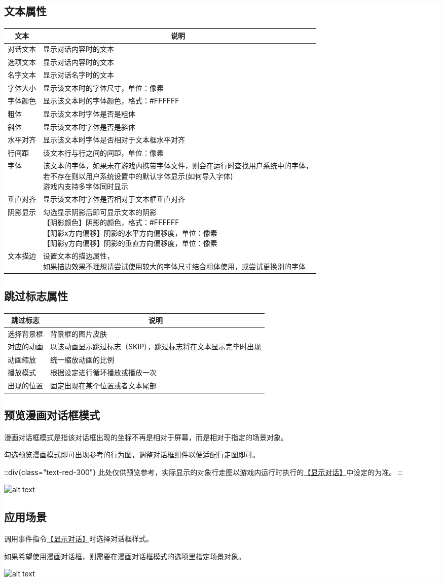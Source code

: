 ## 文本属性

| 文本     | 说明                                                                                                                                                                                |
| -------- | ----------------------------------------------------------------------------------------------------------------------------------------------------------------------------------- |
| 对话文本 | 显示对话内容时的文本                                                                                                                                                                |
| 选项文本 | 显示对话内容时的文本                                                                                                                                                                |
| 名字文本 | 显示对话名字时的文本                                                                                                                                                                |
| 字体大小 | 显示该文本时的字体尺寸，单位：像素                                                                                                                                                  |
| 字体颜色 | 显示该文本时的字体颜色，格式：#FFFFFF                                                                                                                                               |
| 粗体     | 显示该文本时字体是否是粗体                                                                                                                                                          |
| 斜体     | 显示该文本时字体是否是斜体                                                                                                                                                          |
| 水平对齐 | 显示该文本时字体是否相对于文本框水平对齐                                                                                                                                            |
| 行间距   | 该文本行与行之间的间距，单位：像素                                                                                                                                                  |
| 字体     | 该文本的字体，如果未在游戏内携带字体文件，则会在运行时查找用户系统中的字体，<br>若不存在则以用户系统设置中的默认字体显示(如何导入字体)<br>游戏内支持多字体同时显示                  |
| 垂直对齐 | 显示该文本时字体是否相对于文本框垂直对齐                                                                                                                                            |
| 阴影显示 | 勾选显示阴影后即可显示文本的阴影<br>【阴影颜色】阴影的颜色，格式：#FFFFFF<br>【阴影x方向偏移】阴影的水平方向偏移度，单位：像素<br>【阴影y方向偏移】阴影的垂直方向偏移度，单位：像素 |
| 文本描边 | 设置文本的描边属性，<br><div class="text-red-300">如果描边效果不理想请尝试使用较大的字体尺寸结合粗体使用，或尝试更换别的字体</div>                                                  |

## 跳过标志属性

| 跳过标志   | 说明                                                         |
| ---------- | ------------------------------------------------------------ |
| 选择背景框 | 背景框的图片皮肤                                             |
| 对应的动画 | 以该动画显示跳过标志（SKIP），跳过标志将在文本显示完毕时出现 |
| 动画缩放   | 统一缩放动画的比例                                           |
| 播放模式   | 根据设定进行循环播放或播放一次                               |
| 出现的位置 | 固定出现在某个位置或者文本尾部                               |

## 预览漫画对话框模式

漫画对话框模式是指该对话框出现的坐标不再是相对于屏幕，而是相对于指定的场景对象。

勾选预览漫画模式即可出现参考的行为图，调整对话框组件以便适配行走图即可。

::div{class="text-red-300"}
此处仅供预览参考，实际显示的对象行走图以游戏内运行时执行的[【显示对话】](/zh_hans/commands/news/showdialog)中设定的为准。
::

![alt text](https://cdn.gcw.wiki.wiki/gcw/image/zh_hans/getting-started/12.dialog/3.edit/image-1.png)

## 应用场景

调用事件指令[【显示对话】](/zh_hans/commands/news/showdialog)时选择对话框样式。

如果希望使用漫画对话框，则需要在漫画对话框模式的选项里指定场景对象。

![alt text](https://cdn.gcw.wiki.wiki/gcw/image/zh_hans/getting-started/12.dialog/3.edit/image-2.png)
